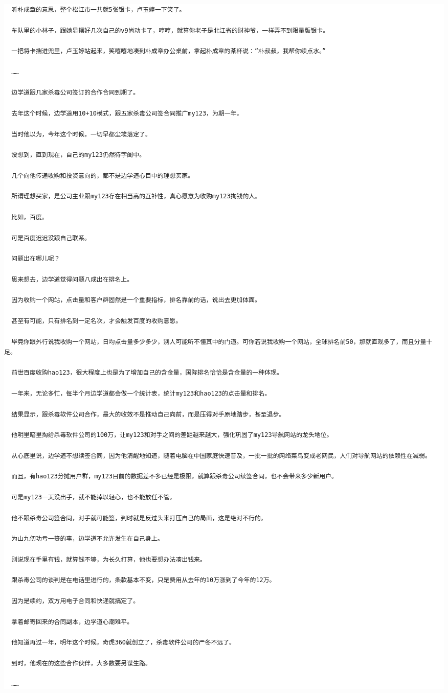       听朴成章的意思，整个松江市一共就5张银卡，卢玉婷一下笑了。

      车队里的小林子，跟她显摆好几次自己的v9尚动卡了，哼哼，就算你老子是北江省的财神爷，一样弄不到限量版银卡。

      一把将卡揣进兜里，卢玉婷站起来，笑嘻嘻地凑到朴成章办公桌前，拿起朴成章的茶杯说：“朴叔叔，我帮你续点水。”

      ……

      边学道跟几家杀毒公司签订的合作合同到期了。

      去年这个时候，边学道用10+10模式，跟五家杀毒公司签合同推广my123，为期一年。

      当时他以为，今年这个时候，一切早都尘埃落定了。

      没想到，直到现在，自己的my123仍然待字闺中。

      几个向他传递收购和投资意向的，都不是边学道心目中的理想买家。

      所谓理想买家，是公司主业跟my123存在相当高的互补性，真心愿意为收购my123掏钱的人。

      比如，百度。

      可是百度迟迟没跟自己联系。

      问题出在哪儿呢？

      思来想去，边学道觉得问题八成出在排名上。

      因为收购一个网站，点击量和客户群固然是一个重要指标，排名靠前的话，说出去更加体面。

      甚至有可能，只有排名到一定名次，才会触发百度的收购意愿。

      毕竟你跟外行说我收购一个网站，日均点击量多少多少，别人可能听不懂其中的门道。可你若说我收购一个网站，全球排名前50，那就直观多了，而且分量十足。

      前世百度收购hao123，很大程度上也是为了增加自己的含金量，国际排名恰恰是含金量的一种体现。

      一年来，无论多忙，每半个月边学道都会做一个统计表，统计my123和hao123的点击量和排名。

      结果显示，跟杀毒软件公司合作，最大的收效不是推动自己向前，而是压得对手原地踏步，甚至退步。

      他明里暗里掏给杀毒软件公司的100万，让my123和对手之间的差距越来越大，强化巩固了my123导航网站的龙头地位。

      从心底里说，边学道不想续签合同，因为他清醒地知道，随着电脑在中国家庭快速普及，一批一批的网络菜鸟变成老网民，人们对导航网站的依赖性在减弱。

      而且，有hao123分摊用户群，my123目前的数据差不多已经是极限，就算跟杀毒公司续签合同，也不会带来多少新用户。

      可是my123一天没出手，就不能掉以轻心，也不能放任不管。

      他不跟杀毒公司签合同，对手就可能签，到时就是反过头来打压自己的局面，这是绝对不行的。

      为山九仞功亏一篑的事，边学道不允许发生在自己身上。

      别说现在手里有钱，就算钱不够，为长久打算，他也要想办法凑出钱来。

      跟杀毒公司的谈判是在电话里进行的，条款基本不变，只是费用从去年的10万涨到了今年的12万。

      因为是续约，双方用电子合同和快递就搞定了。

      拿着邮寄回来的合同副本，边学道心潮难平。

      他知道再过一年，明年这个时候，奇虎360就创立了，杀毒软件公司的严冬不远了。

      到时，他现在的这些合作伙伴，大多数要另谋生路。

      ……
